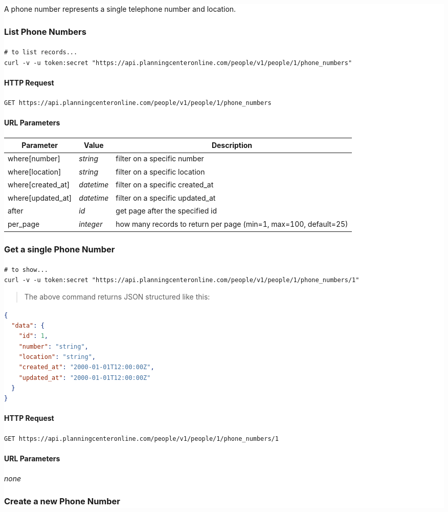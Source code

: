 A phone number represents a single telephone number and location.

### List Phone Numbers

```shell
# to list records...
curl -v -u token:secret "https://api.planningcenteronline.com/people/v1/people/1/phone_numbers"
```


#### HTTP Request

`GET https://api.planningcenteronline.com/people/v1/people/1/phone_numbers`

#### URL Parameters

Parameter | Value | Description
--------- | ----- | -----------
where[number] | _string_ | filter on a specific number
where[location] | _string_ | filter on a specific location
where[created_at] | _datetime_ | filter on a specific created_at
where[updated_at] | _datetime_ | filter on a specific updated_at
after | _id_ | get page after the specified id
per_page | _integer_ | how many records to return per page (min=1, max=100, default=25)

### Get a single Phone Number

```shell
# to show...
curl -v -u token:secret "https://api.planningcenteronline.com/people/v1/people/1/phone_numbers/1"
```


> The above command returns JSON structured like this:

```json
{
  "data": {
    "id": 1,
    "number": "string",
    "location": "string",
    "created_at": "2000-01-01T12:00:00Z",
    "updated_at": "2000-01-01T12:00:00Z"
  }
}
```

#### HTTP Request

`GET https://api.planningcenteronline.com/people/v1/people/1/phone_numbers/1`

#### URL Parameters

_none_

### Create a new Phone Number

